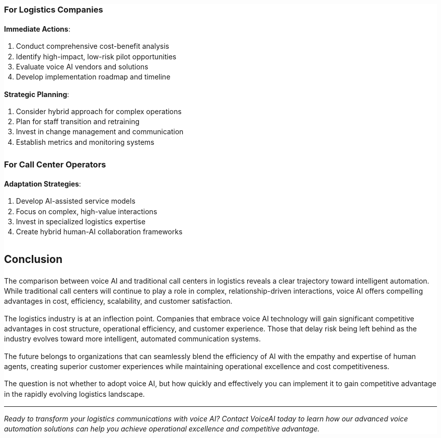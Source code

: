 ### For Logistics Companies

**Immediate Actions**:
1. Conduct comprehensive cost-benefit analysis
2. Identify high-impact, low-risk pilot opportunities
3. Evaluate voice AI vendors and solutions
4. Develop implementation roadmap and timeline

**Strategic Planning**:
1. Consider hybrid approach for complex operations
2. Plan for staff transition and retraining
3. Invest in change management and communication
4. Establish metrics and monitoring systems

### For Call Center Operators

**Adaptation Strategies**:
1. Develop AI-assisted service models
2. Focus on complex, high-value interactions
3. Invest in specialized logistics expertise
4. Create hybrid human-AI collaboration frameworks

## Conclusion

The comparison between voice AI and traditional call centers in logistics reveals a clear trajectory toward intelligent automation. While traditional call centers will continue to play a role in complex, relationship-driven interactions, voice AI offers compelling advantages in cost, efficiency, scalability, and customer satisfaction.

The logistics industry is at an inflection point. Companies that embrace voice AI technology will gain significant competitive advantages in cost structure, operational efficiency, and customer experience. Those that delay risk being left behind as the industry evolves toward more intelligent, automated communication systems.

The future belongs to organizations that can seamlessly blend the efficiency of AI with the empathy and expertise of human agents, creating superior customer experiences while maintaining operational excellence and cost competitiveness.

The question is not whether to adopt voice AI, but how quickly and effectively you can implement it to gain competitive advantage in the rapidly evolving logistics landscape.

---

*Ready to transform your logistics communications with voice AI? Contact VoiceAI today to learn how our advanced voice automation solutions can help you achieve operational excellence and competitive advantage.*

